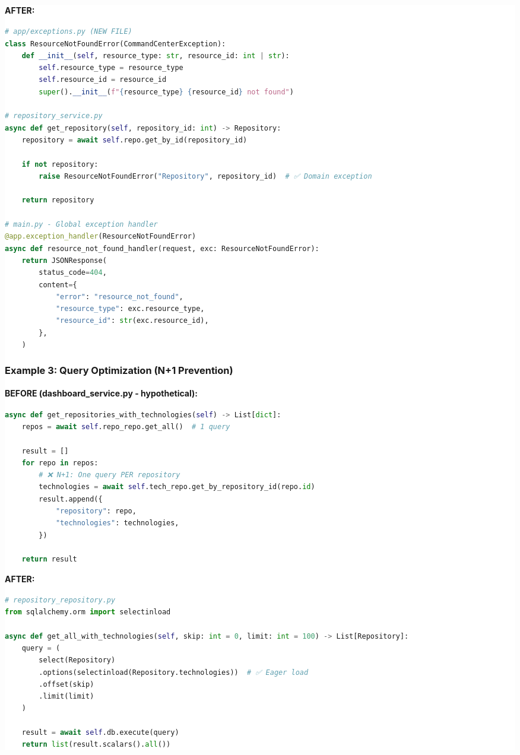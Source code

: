 **AFTER:**
```python
# app/exceptions.py (NEW FILE)
class ResourceNotFoundError(CommandCenterException):
    def __init__(self, resource_type: str, resource_id: int | str):
        self.resource_type = resource_type
        self.resource_id = resource_id
        super().__init__(f"{resource_type} {resource_id} not found")

# repository_service.py
async def get_repository(self, repository_id: int) -> Repository:
    repository = await self.repo.get_by_id(repository_id)

    if not repository:
        raise ResourceNotFoundError("Repository", repository_id)  # ✅ Domain exception

    return repository

# main.py - Global exception handler
@app.exception_handler(ResourceNotFoundError)
async def resource_not_found_handler(request, exc: ResourceNotFoundError):
    return JSONResponse(
        status_code=404,
        content={
            "error": "resource_not_found",
            "resource_type": exc.resource_type,
            "resource_id": str(exc.resource_id),
        },
    )
```

### Example 3: Query Optimization (N+1 Prevention)

**BEFORE (dashboard_service.py - hypothetical):**
```python
async def get_repositories_with_technologies(self) -> List[dict]:
    repos = await self.repo_repo.get_all()  # 1 query

    result = []
    for repo in repos:
        # ❌ N+1: One query PER repository
        technologies = await self.tech_repo.get_by_repository_id(repo.id)
        result.append({
            "repository": repo,
            "technologies": technologies,
        })

    return result
```

**AFTER:**
```python
# repository_repository.py
from sqlalchemy.orm import selectinload

async def get_all_with_technologies(self, skip: int = 0, limit: int = 100) -> List[Repository]:
    query = (
        select(Repository)
        .options(selectinload(Repository.technologies))  # ✅ Eager load
        .offset(skip)
        .limit(limit)
    )

    result = await self.db.execute(query)
    return list(result.scalars().all())
```